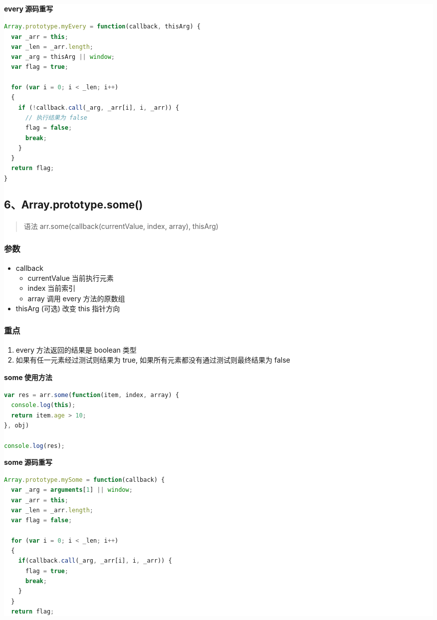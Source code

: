 **every 源码重写**
<br />

```javascript
Array.prototype.myEvery = function(callback, thisArg) {
  var _arr = this;
  var _len = _arr.length;
  var _arg = thisArg || window;
  var flag = true;
  
  for (var i = 0; i < _len; i++) 
  {
    if (!callback.call(_arg, _arr[i], i, _arr)) {
      // 执行结果为 false
      flag = false;
      break;
    }
  }
  return flag;
}
```

## 6、Array.prototype.some()
> 语法 arr.some(callback(currentValue, index, array), thisArg)

### 参数
- callback
  - currentValue 当前执行元素
  - index  当前索引
  - array  调用 every 方法的原数组
- thisArg (可选)  改变 this 指针方向

### 重点
1. every 方法返回的结果是 boolean 类型
2. 如果有任一元素经过测试则结果为 true, 如果所有元素都没有通过测试则最终结果为 false

**some 使用方法**
<br />

```javascript
var res = arr.some(function(item, index, array) {
  console.log(this);
  return item.age > 10;
}, obj)

console.log(res);
```

**some 源码重写**
<br />

```javascript
Array.prototype.mySome = function(callback) {
  var _arg = arguments[1] || window;
  var _arr = this;
  var _len = _arr.length;
  var flag = false;

  for (var i = 0; i < _len; i++)
  {
    if(callback.call(_arg, _arr[i], i, _arr)) {
      flag = true;
      break;
    }
  }
  return flag;
```